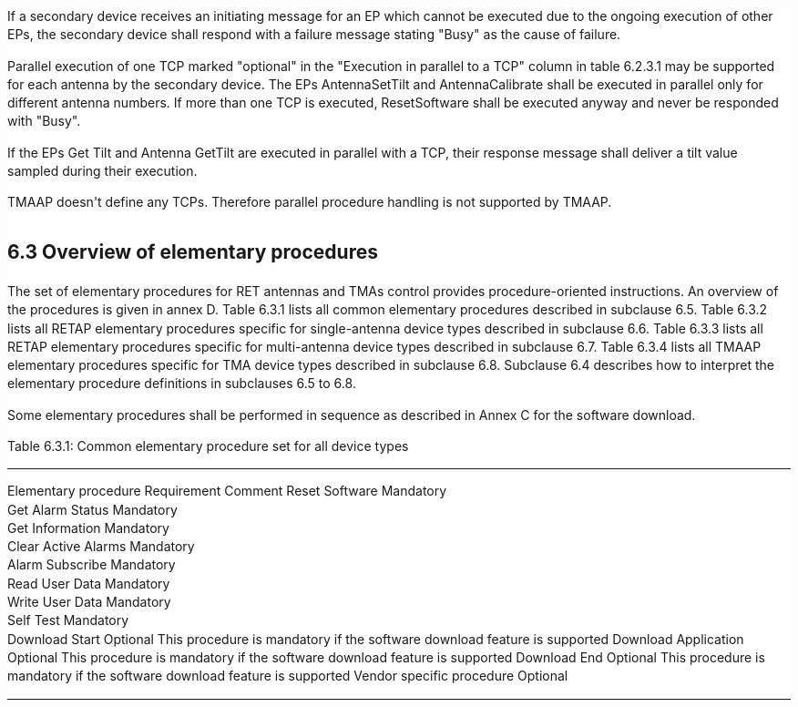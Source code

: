 If a secondary device receives an initiating message for an EP which
cannot be executed due to the ongoing execution of other EPs, the
secondary device shall respond with a failure message stating \"Busy\"
as the cause of failure.

Parallel execution of one TCP marked \"optional\" in the \"Execution in
parallel to a TCP\" column in table 6.2.3.1 may be supported for each
antenna by the secondary device. The EPs AntennaSetTilt and
AntennaCalibrate shall be executed in parallel only for different
antenna numbers. If more than one TCP is executed, ResetSoftware shall
be executed anyway and never be responded with \"Busy\".

If the EPs Get Tilt and Antenna GetTilt are executed in parallel with a
TCP, their response message shall deliver a tilt value sampled during
their execution.

TMAAP doesn\'t define any TCPs. Therefore parallel procedure handling is
not supported by TMAAP.

6.3 Overview of elementary procedures
-------------------------------------

The set of elementary procedures for RET antennas and TMAs control
provides procedure-oriented instructions. An overview of the procedures
is given in annex D. Table 6.3.1 lists all common elementary procedures
described in subclause 6.5. Table 6.3.2 lists all RETAP elementary
procedures specific for single-antenna device types described in
subclause 6.6. Table 6.3.3 lists all RETAP elementary procedures
specific for multi-antenna device types described in subclause 6.7.
Table 6.3.4 lists all TMAAP elementary procedures specific for TMA
device types described in subclause 6.8. Subclause 6.4 describes how to
interpret the elementary procedure definitions in subclauses 6.5 to 6.8.

Some elementary procedures shall be performed in sequence as described
in Annex C for the software download.

Table 6.3.1: Common elementary procedure set for all device types

  --------------------------- ------------- ---------------------------------------------------------------------------
  Elementary procedure        Requirement   Comment
  Reset Software              Mandatory     
  Get Alarm Status            Mandatory     
  Get Information             Mandatory     
  Clear Active Alarms         Mandatory     
  Alarm Subscribe             Mandatory     
  Read User Data              Mandatory     
  Write User Data             Mandatory     
  Self Test                   Mandatory     
  Download Start              Optional      This procedure is mandatory if the software download feature is supported
  Download Application        Optional      This procedure is mandatory if the software download feature is supported
  Download End                Optional      This procedure is mandatory if the software download feature is supported
  Vendor specific procedure   Optional      
  --------------------------- ------------- ---------------------------------------------------------------------------

